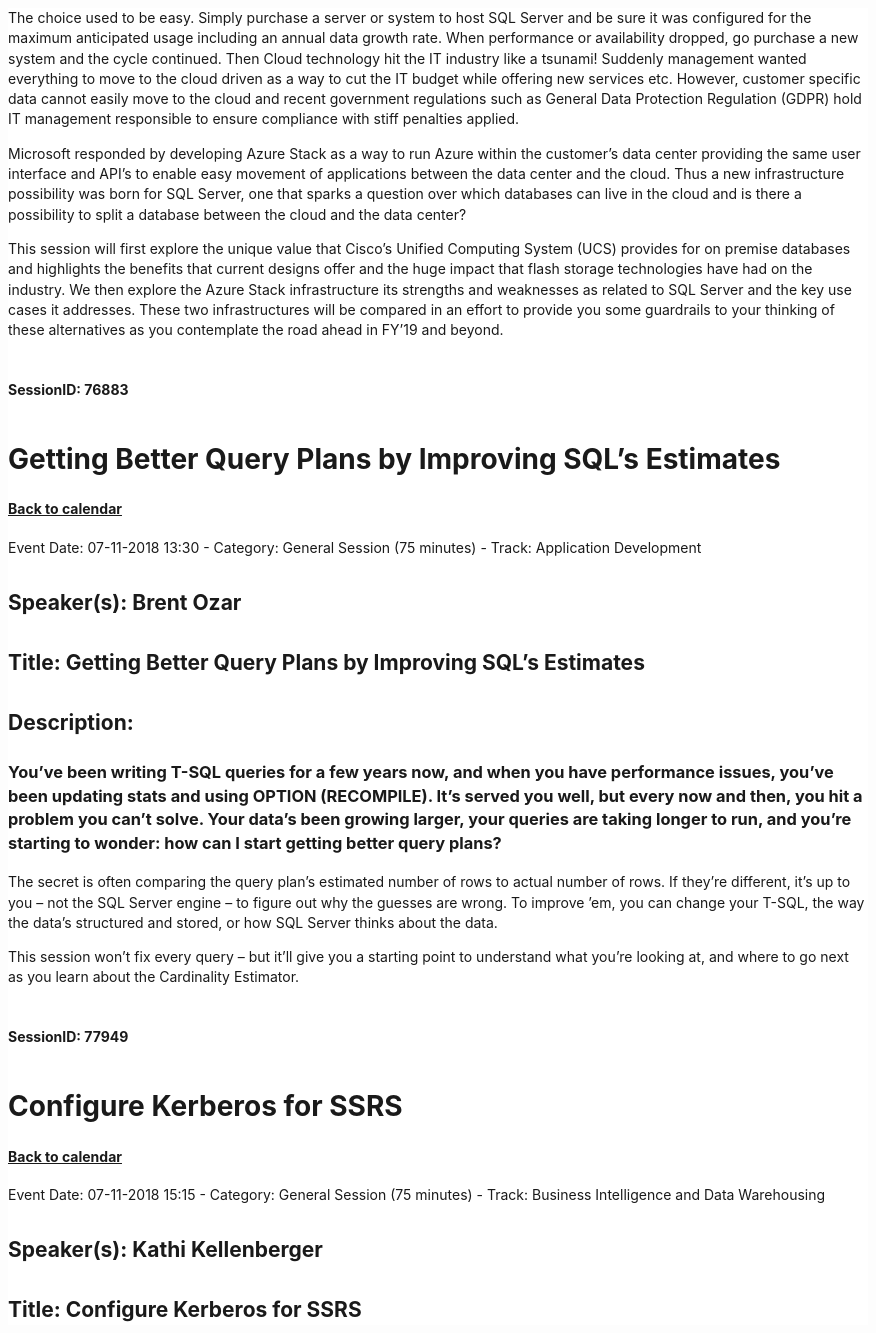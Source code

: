 The choice used to be easy.  Simply purchase a server or system to host SQL Server and be sure it was configured for the maximum anticipated usage including an annual data growth rate.  When performance or availability dropped, go purchase a new system and the cycle continued.  Then Cloud technology hit the IT industry like a tsunami!  Suddenly management wanted everything to move to the cloud driven as a way to cut the IT budget while offering new services etc.  However, customer specific data cannot easily move to the cloud and recent government regulations such as General Data Protection Regulation (GDPR) hold IT management responsible to ensure compliance with stiff penalties applied. 

Microsoft responded by developing Azure Stack as a way to run Azure within the customer’s data center providing the same user interface and API’s to enable easy movement of applications between the data center and the cloud.  Thus a new infrastructure possibility was born for SQL Server, one that sparks a question over which databases can live in the cloud and is there a possibility to split a database between the cloud and the data center?

This session will first explore the unique value that Cisco’s Unified Computing System (UCS) provides for on premise databases and highlights the benefits that current designs offer and the huge impact that flash storage technologies have had on the industry.  We then explore the Azure Stack infrastructure its strengths and weaknesses as related to SQL Server and the key use cases it addresses.  These two infrastructures will be compared in an effort to provide you some guardrails to your thinking of these alternatives as you contemplate the road ahead in FY’19 and beyond.

# 
#### SessionID: 76883
# Getting Better Query Plans by Improving SQL’s Estimates
#### [Back to calendar](#id-832)
Event Date: 07-11-2018 13:30 - Category: General Session (75 minutes) - Track: Application Development
## Speaker(s): Brent Ozar
## Title: Getting Better Query Plans by Improving SQL’s Estimates
## Description:
### You’ve been writing T-SQL queries for a few years now, and when you have performance issues, you’ve been updating stats and using OPTION (RECOMPILE). It’s served you well, but every now and then, you hit a problem you can’t solve. Your data’s been growing larger, your queries are taking longer to run, and you’re starting to wonder: how can I start getting better query plans?

The secret is often comparing the query plan’s estimated number of rows to actual number of rows. If they’re different, it’s up to you – not the SQL Server engine – to figure out why the guesses are wrong. To improve ’em, you can change your T-SQL, the way the data’s structured and stored, or how SQL Server thinks about the data.

This session won’t fix every query – but it’ll give you a starting point to understand what you’re looking at, and where to go next as you learn about the Cardinality Estimator.
# 
#### SessionID: 77949
# Configure Kerberos for SSRS
#### [Back to calendar](#id-832)
Event Date: 07-11-2018 15:15 - Category: General Session (75 minutes) - Track: Business Intelligence and Data Warehousing
## Speaker(s): Kathi Kellenberger
## Title: Configure Kerberos for SSRS